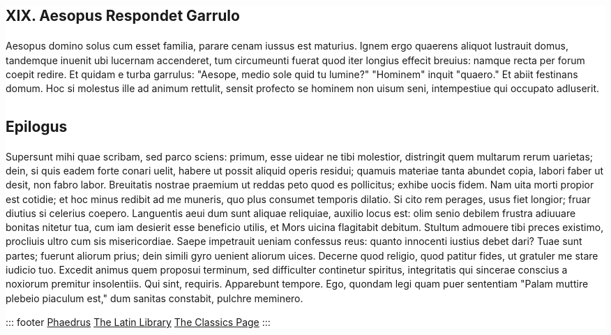 ## XIX. Aesopus Respondet Garrulo

Aesopus domino solus cum esset familia,
parare cenam iussus est maturius.
Ignem ergo quaerens aliquot lustrauit domus,
tandemque inuenit ubi lucernam accenderet,
tum circumeunti fuerat quod iter longius
effecit breuius: namque recta per forum
coepit redire. Et quidam e turba garrulus:
"Aesope, medio sole quid tu lumine?"
"Hominem" inquit "quaero." Et abiit festinans domum.
Hoc si molestus ille ad animum rettulit,
sensit profecto se hominem non uisum seni,
intempestiue qui occupato adluserit.

## Epilogus

Supersunt mihi quae scribam, sed parco sciens:
primum, esse uidear ne tibi molestior,
distringit quem multarum rerum uarietas;
dein, si quis eadem forte conari uelit,
habere ut possit aliquid operis residui;
quamuis materiae tanta abundet copia,
labori faber ut desit, non fabro labor.
Breuitatis nostrae praemium ut reddas peto
quod es pollicitus; exhibe uocis fidem.
Nam uita morti propior est cotidie;
et hoc minus redibit ad me muneris,
quo plus consumet temporis dilatio.
Si cito rem perages, usus fiet longior;
fruar diutius si celerius coepero.
Languentis aeui dum sunt aliquae reliquiae,
auxilio locus est: olim senio debilem
frustra adiuuare bonitas nitetur tua,
cum iam desierit esse beneficio utilis,
et Mors uicina flagitabit debitum.
Stultum admouere tibi preces existimo,
procliuis ultro cum sis misericordiae.
Saepe impetrauit ueniam confessus reus:
quanto innocenti iustius debet dari?
Tuae sunt partes; fuerunt aliorum prius;
dein simili gyro uenient aliorum uices.
Decerne quod religio, quod patitur fides,
ut gratuler me stare iudicio tuo.
Excedit animus quem proposui terminum,
sed difficulter continetur spiritus,
integritatis qui sincerae conscius
a noxiorum premitur insolentiis.
Qui sint, requiris. Apparebunt tempore.
Ego, quondam legi quam puer sententiam
"Palam muttire plebeio piaculum est,"
dum sanitas constabit, pulchre meminero.

::: footer
[Phaedrus](/phaedrus.html) [The Latin Library](/index.html) [The
Classics Page](/classics.html)
:::
